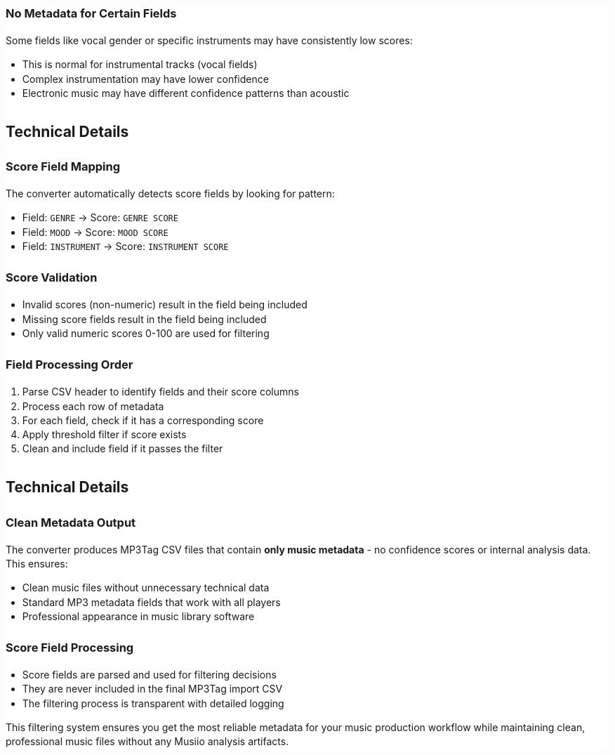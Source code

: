### No Metadata for Certain Fields
Some fields like vocal gender or specific instruments may have consistently low scores:
- This is normal for instrumental tracks (vocal fields)
- Complex instrumentation may have lower confidence
- Electronic music may have different confidence patterns than acoustic

## Technical Details

### Score Field Mapping
The converter automatically detects score fields by looking for pattern:
- Field: `GENRE` → Score: `GENRE SCORE`
- Field: `MOOD` → Score: `MOOD SCORE`
- Field: `INSTRUMENT` → Score: `INSTRUMENT SCORE`

### Score Validation
- Invalid scores (non-numeric) result in the field being included
- Missing score fields result in the field being included
- Only valid numeric scores 0-100 are used for filtering

### Field Processing Order
1. Parse CSV header to identify fields and their score columns
2. Process each row of metadata
3. For each field, check if it has a corresponding score
4. Apply threshold filter if score exists
5. Clean and include field if it passes the filter

## Technical Details

### Clean Metadata Output
The converter produces MP3Tag CSV files that contain **only music metadata** - no confidence scores or internal analysis data. This ensures:
- Clean music files without unnecessary technical data
- Standard MP3 metadata fields that work with all players
- Professional appearance in music library software

### Score Field Processing
- Score fields are parsed and used for filtering decisions
- They are never included in the final MP3Tag import CSV
- The filtering process is transparent with detailed logging

This filtering system ensures you get the most reliable metadata for your music production workflow while maintaining clean, professional music files without any Musiio analysis artifacts.
